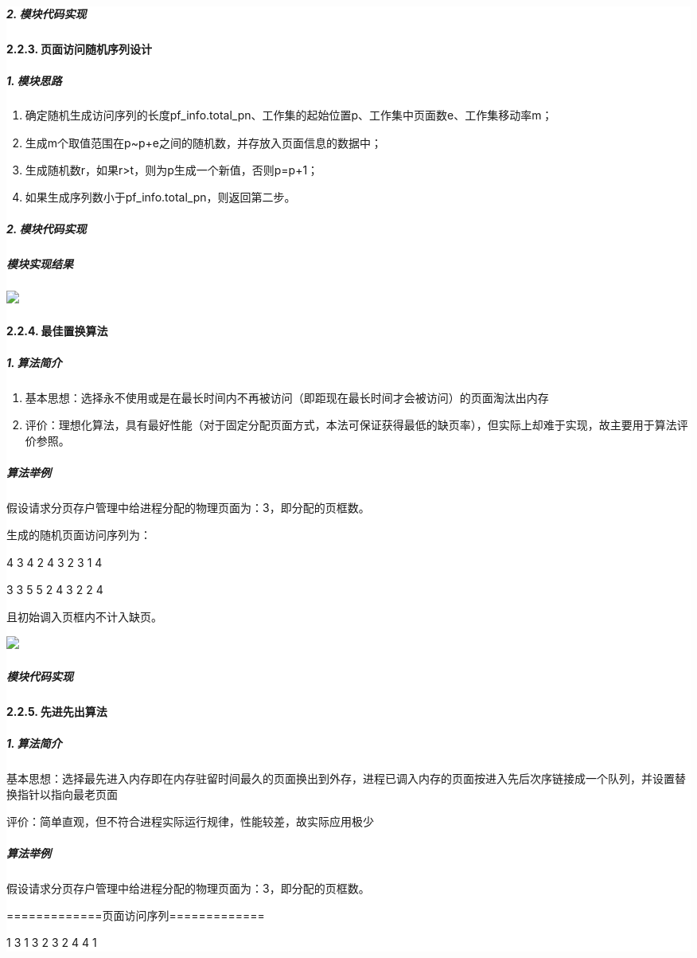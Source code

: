 ##### 2. 模块代码实现

#### 2.2.3. 页面访问随机序列设计

##### 1. 模块思路

1.  确定随机生成访问序列的长度pf_info.total_pn、工作集的起始位置p、工作集中页面数e、工作集移动率m；

2.  生成m个取值范围在p\~p+e之间的随机数，并存放入页面信息的数据中；

3.  生成随机数r，如果r\>t，则为p生成一个新值，否则p=p+1；

4.  如果生成序列数小于pf_info.total_pn，则返回第二步。

##### 2. 模块代码实现

##### 模块实现结果

![](media/86da7517026421f75ce9a2c55c80a3f3.png)

#### 2.2.4. 最佳置换算法

##### 1. 算法简介

1.  基本思想：选择永不使用或是在最长时间内不再被访问（即距现在最长时间才会被访问）的页面淘汰出内存

2.  评价：理想化算法，具有最好性能（对于固定分配页面方式，本法可保证获得最低的缺页率），但实际上却难于实现，故主要用于算法评价参照。

##### 算法举例

假设请求分页存户管理中给进程分配的物理页面为：3，即分配的页框数。

生成的随机页面访问序列为：

4 3 4 2 4 3 2 3 1 4

3 3 5 5 2 4 3 2 2 4

且初始调入页框内不计入缺页。

![](media/8c97562dda3b2e6410737fcd03311a8c.png)

##### 模块代码实现

#### 2.2.5. 先进先出算法

##### 1. 算法简介

基本思想：选择最先进入内存即在内存驻留时间最久的页面换出到外存，进程已调入内存的页面按进入先后次序链接成一个队列，并设置替换指针以指向最老页面

评价：简单直观，但不符合进程实际运行规律，性能较差，故实际应用极少

##### 算法举例

假设请求分页存户管理中给进程分配的物理页面为：3，即分配的页框数。

=============页面访问序列=============

1 3 1 3 2 3 2 4 4 1
